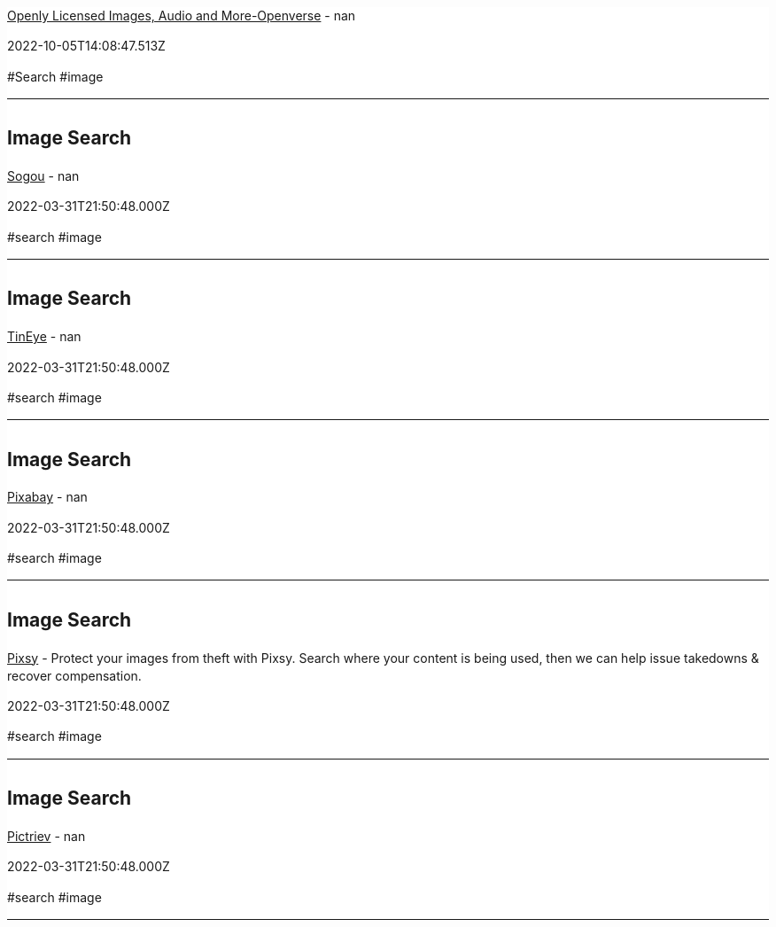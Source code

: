 [Openly Licensed Images, Audio and More-Openverse](https://wordpress.org/openverse) - nan

2022-10-05T14:08:47.513Z

#Search #image

---

## Image Search

[Sogou](https://pic.sogou.com) - nan

2022-03-31T21:50:48.000Z

#search #image

---

## Image Search

[TinEye](https://tineye.com) - nan

2022-03-31T21:50:48.000Z

#search #image

---

## Image Search

[Pixabay](https://pixabay.com/images/search) - nan

2022-03-31T21:50:48.000Z

#search #image

---

## Image Search

[Pixsy](https://www.pixsy.com) - Protect your images from theft with Pixsy. Search where your content is being used, then we can help issue takedowns & recover compensation.

2022-03-31T21:50:48.000Z

#search #image

---

## Image Search

[Pictriev](http://pictriev.com) - nan

2022-03-31T21:50:48.000Z

#search #image

---